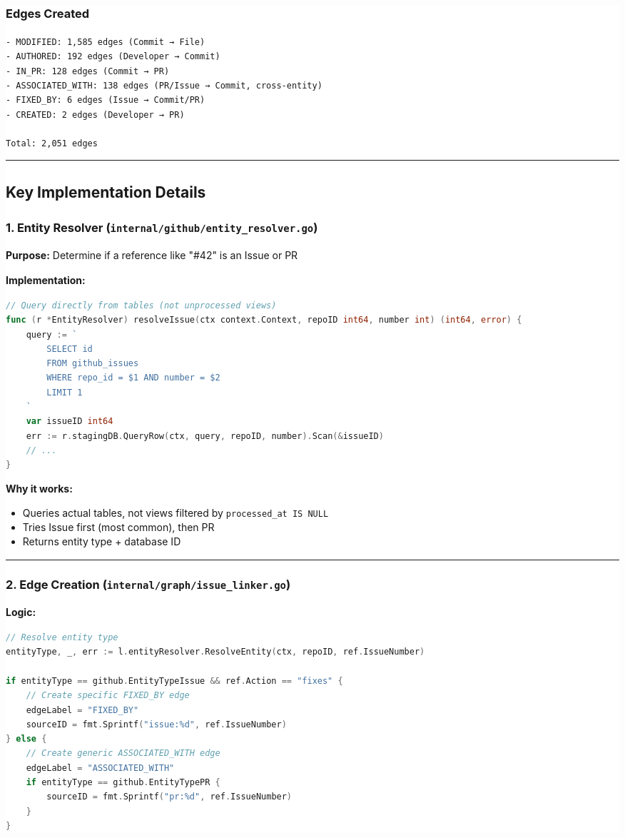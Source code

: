 ### Edges Created
```
- MODIFIED: 1,585 edges (Commit → File)
- AUTHORED: 192 edges (Developer → Commit)
- IN_PR: 128 edges (Commit → PR)
- ASSOCIATED_WITH: 138 edges (PR/Issue → Commit, cross-entity)
- FIXED_BY: 6 edges (Issue → Commit/PR)
- CREATED: 2 edges (Developer → PR)

Total: 2,051 edges
```

---

## Key Implementation Details

### 1. Entity Resolver (`internal/github/entity_resolver.go`)

**Purpose:** Determine if a reference like "#42" is an Issue or PR

**Implementation:**
```go
// Query directly from tables (not unprocessed views)
func (r *EntityResolver) resolveIssue(ctx context.Context, repoID int64, number int) (int64, error) {
    query := `
        SELECT id
        FROM github_issues
        WHERE repo_id = $1 AND number = $2
        LIMIT 1
    `
    var issueID int64
    err := r.stagingDB.QueryRow(ctx, query, repoID, number).Scan(&issueID)
    // ...
}
```

**Why it works:**
- Queries actual tables, not views filtered by `processed_at IS NULL`
- Tries Issue first (most common), then PR
- Returns entity type + database ID

---

### 2. Edge Creation (`internal/graph/issue_linker.go`)

**Logic:**
```go
// Resolve entity type
entityType, _, err := l.entityResolver.ResolveEntity(ctx, repoID, ref.IssueNumber)

if entityType == github.EntityTypeIssue && ref.Action == "fixes" {
    // Create specific FIXED_BY edge
    edgeLabel = "FIXED_BY"
    sourceID = fmt.Sprintf("issue:%d", ref.IssueNumber)
} else {
    // Create generic ASSOCIATED_WITH edge
    edgeLabel = "ASSOCIATED_WITH"
    if entityType == github.EntityTypePR {
        sourceID = fmt.Sprintf("pr:%d", ref.IssueNumber)
    }
}
```
